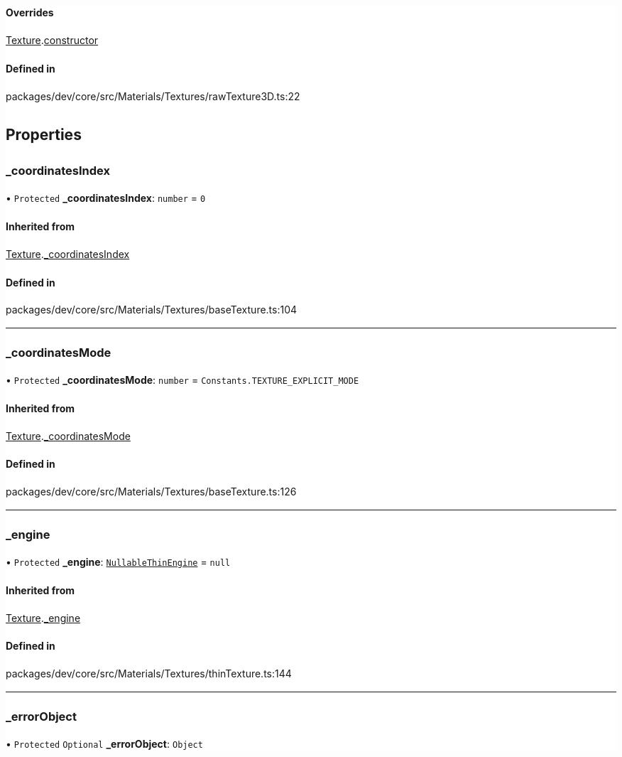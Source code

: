 #### Overrides

[Texture](Texture.md).[constructor](Texture.md#constructor)

#### Defined in

packages/dev/core/src/Materials/Textures/rawTexture3D.ts:22

## Properties

### \_coordinatesIndex

• `Protected` **\_coordinatesIndex**: `number` = `0`

#### Inherited from

[Texture](Texture.md).[_coordinatesIndex](Texture.md#_coordinatesindex)

#### Defined in

packages/dev/core/src/Materials/Textures/baseTexture.ts:104

___

### \_coordinatesMode

• `Protected` **\_coordinatesMode**: `number` = `Constants.TEXTURE_EXPLICIT_MODE`

#### Inherited from

[Texture](Texture.md).[_coordinatesMode](Texture.md#_coordinatesmode)

#### Defined in

packages/dev/core/src/Materials/Textures/baseTexture.ts:126

___

### \_engine

• `Protected` **\_engine**: [`Nullable`](../modules.md#nullable)[`ThinEngine`](ThinEngine.md) = `null`

#### Inherited from

[Texture](Texture.md).[_engine](Texture.md#_engine)

#### Defined in

packages/dev/core/src/Materials/Textures/thinTexture.ts:144

___

### \_errorObject

• `Protected` `Optional` **\_errorObject**: `Object`
